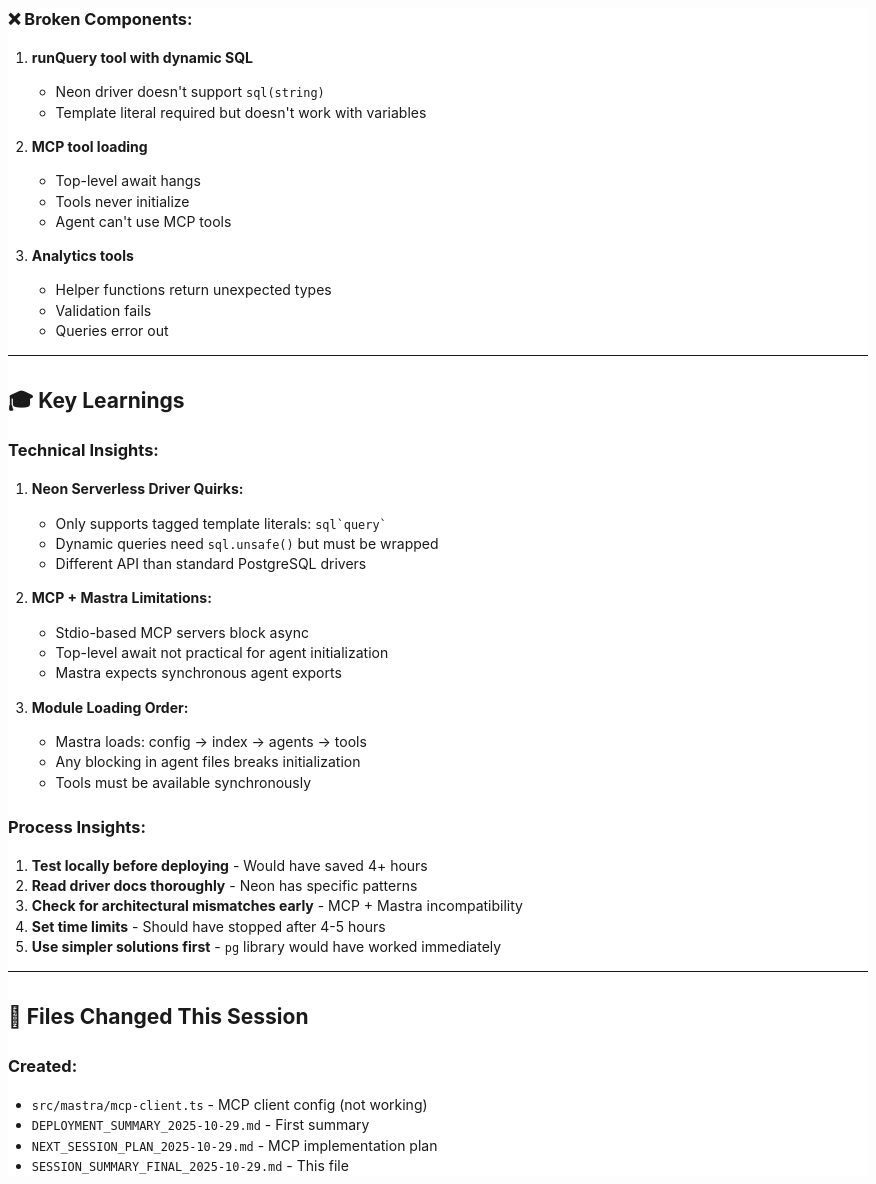 ### ❌ Broken Components:
1. **runQuery tool with dynamic SQL**
   - Neon driver doesn't support `sql(string)`
   - Template literal required but doesn't work with variables

2. **MCP tool loading**
   - Top-level await hangs
   - Tools never initialize
   - Agent can't use MCP tools

3. **Analytics tools**
   - Helper functions return unexpected types
   - Validation fails
   - Queries error out

---

## 🎓 Key Learnings

### Technical Insights:

1. **Neon Serverless Driver Quirks:**
   - Only supports tagged template literals: `` sql`query` ``
   - Dynamic queries need `sql.unsafe()` but must be wrapped
   - Different API than standard PostgreSQL drivers

2. **MCP + Mastra Limitations:**
   - Stdio-based MCP servers block async
   - Top-level await not practical for agent initialization
   - Mastra expects synchronous agent exports

3. **Module Loading Order:**
   - Mastra loads: config → index → agents → tools
   - Any blocking in agent files breaks initialization
   - Tools must be available synchronously

### Process Insights:

1. **Test locally before deploying** - Would have saved 4+ hours
2. **Read driver docs thoroughly** - Neon has specific patterns
3. **Check for architectural mismatches early** - MCP + Mastra incompatibility
4. **Set time limits** - Should have stopped after 4-5 hours
5. **Use simpler solutions first** - `pg` library would have worked immediately

---

## 📁 Files Changed This Session

### Created:
- `src/mastra/mcp-client.ts` - MCP client config (not working)
- `DEPLOYMENT_SUMMARY_2025-10-29.md` - First summary
- `NEXT_SESSION_PLAN_2025-10-29.md` - MCP implementation plan
- `SESSION_SUMMARY_FINAL_2025-10-29.md` - This file

